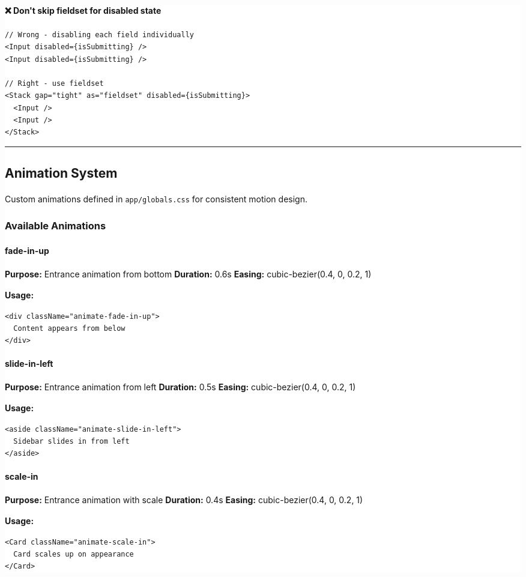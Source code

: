 #### ❌ Don't skip fieldset for disabled state
```tsx
// Wrong - disabling each field individually
<Input disabled={isSubmitting} />
<Input disabled={isSubmitting} />

// Right - use fieldset
<Stack gap="tight" as="fieldset" disabled={isSubmitting}>
  <Input />
  <Input />
</Stack>
```

---

## Animation System

Custom animations defined in `app/globals.css` for consistent motion design.

### Available Animations

#### fade-in-up
**Purpose:** Entrance animation from bottom
**Duration:** 0.6s
**Easing:** cubic-bezier(0.4, 0, 0.2, 1)

**Usage:**
```tsx
<div className="animate-fade-in-up">
  Content appears from below
</div>
```

#### slide-in-left
**Purpose:** Entrance animation from left
**Duration:** 0.5s
**Easing:** cubic-bezier(0.4, 0, 0.2, 1)

**Usage:**
```tsx
<aside className="animate-slide-in-left">
  Sidebar slides in from left
</aside>
```

#### scale-in
**Purpose:** Entrance animation with scale
**Duration:** 0.4s
**Easing:** cubic-bezier(0.4, 0, 0.2, 1)

**Usage:**
```tsx
<Card className="animate-scale-in">
  Card scales up on appearance
</Card>
```
